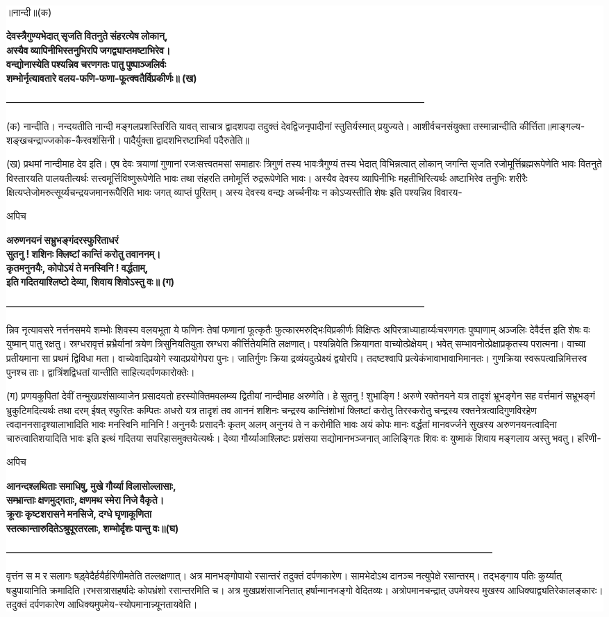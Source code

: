 ॥नान्दी॥(क)

**देवस्त्रैगुण्यभेदात् सृजति वितनुते संहरत्येष लोकान्,  
अस्यैव व्यापिनीभिस्तनुभिरपि जगद्व्याप्तमष्टाभिरेव।  
वन्द्योनास्येति पश्यन्निव चरणगतः पातु पुष्पाञ्जलिर्वः  
शम्भोर्नृत्यावतारे वलय-फणि-फणा-फूत्क्वतैर्विप्रकीर्णः॥ (ख)**

———————————————————————————————————————————

  (क) नान्दीति। नन्दयतीति नान्दी मङ्गलप्रशस्तिरिति यावत् साचात्र द्वादशपदा तदुक्तं देवद्विजनृपादीनां स्तुतिर्यस्मात् प्रयुज्यते। आशीर्वचनसंयुक्ता तस्मान्नान्दीति कीर्त्तिता॥माङ्गल्य-शङ्खचन्द्राज्जकोक-कैरवशंसिनी। पादैर्युक्ता द्वादशभिरष्टाभिर्वा पदैरुतेति॥

  (ख) प्रथमां नान्दीमाह देव इति। एष देवः त्रयाणां गुणानां रजःसत्त्वतमसां समाहारः त्रिगुणं तस्य भावःत्रैगुण्यं तस्य भेदात् विभिन्नत्वात् लोकान् जगन्ति सृजति रजोमूर्त्तिब्रह्मरूपेणेति भावः वितनुते विस्तारयति पालयतीत्यर्थः सत्त्वमूर्त्तिविष्णुरूपेणेति भावः तथा संहरति तमोमूर्त्ति रुद्ररूपेणेति भावः। अस्यैव देवस्य व्यापिनीभिः महतीभिरित्यर्थः अष्टाभिरेव तनुभिः शरीरैः क्षित्यप्तेजोमरुत्सूर्य्यचन्द्रयजमानरूपैरिति भावः जगत् व्याप्तं पूरितम्। अस्य देवस्य वन्द्यः अर्च्चनीयः न कोऽप्यस्तीति शेषः इति पश्यन्निव विवारय-



अपिच

**अरुणनयनं सभ्रुभङ्गंदरस्फुरिताधरं  
सुतनु ! शशिनः क्लिष्टां कान्तिं करोतु तवाननम्।  
कृतमनुनयैः, कोपोऽयं ते मनस्विनि ! वर्द्धताम्,  
इति गदितयाश्लिष्टो देव्या, शिवाय शिवोऽस्तु वः॥ (ग)**

———————————————————————————————————————————

न्निव नृत्यावसरे नर्त्तनसमये शम्भोः शिवस्य वलयभूता ये फणिनः तेषां फणानां फूत्कृतैः फुत्कारमरुद्भिःविप्रकीर्णः विक्षिप्तः अपिरत्राध्याहार्य्यःचरणगतः पुष्पाणाम् अञ्जलिः देवैर्दत्त इति शेषः वः युष्मान् पातु रक्षतु। स्रग्धरावृत्तं म्रभ्रैर्यानां त्रयेण त्रिसुनियतियुता स्रग्धरा कीर्त्तितेयमिति लक्षणात्। पश्यन्निवेति क्रियागता वाच्योत्प्रेक्षेयम्। भवेत् सम्भावनोत्प्रेक्षाप्रकृतस्य परात्मना। वाच्या प्रतीयमाना सा प्रथमं द्विविधा मता। वाच्येवादिप्रयोगे स्यादप्रयोगेपरा पुनः। जातिर्गुणः क्रिया द्रव्यंयदुत्प्रेक्ष्यं द्वयोरपि। तदष्टश्वापि प्रत्येकंभावाभावाभिमानतः। गुणक्रिया स्वरूपत्वान्निमित्तस्व पुनश्च ताः। द्वात्रिंशद्विधतां यान्तीति साहित्यदर्पणकारोक्तेः।

  (ग) प्रणयकुपितां देवीं तन्मुखप्रशंसाव्याजेन प्रसादयतो हरस्योक्तिमवलम्व्य द्वितीयां नान्दीमाह अरुणेति। हे सुतनु ! शुभाङ्गि ! अरुणे रक्तेनयने यत्र तादृशं भ्रूभङ्गेन सह वर्त्तमानं सभ्रूभङ्गं भ्रुकुटिमदित्यर्थः तथा दरम् ईषत् स्फुरितः कम्पितः अधरो यत्र तादृशं तव आननं शशिनः चन्द्रस्य कान्तिंशोभां क्लिष्टां करोतु तिरस्करोतु चन्द्रस्य रक्तनेत्रत्वादिगुणविरहेण त्वदाननसादृश्यालाभादिति भावः मनस्विनि मानिनि ! अनुनयैः प्रसादनैः कृतम् अलम् अनुनयं ते न करोमीति भावः अयं कोपः मानः वर्द्धतां मानवर्ज्जने सुखस्य अरुणनयनत्वादिना चारुत्वातिशयादिति भावः इति इत्थं गदितया सपरिहासमुक्तयेत्यर्थः। देव्या गौर्य्याआश्लिष्टः प्रशंसया सद्योमानभञ्जनात् आलिङ्गितः शिवः वः युष्माकं शिवाय मङ्गलाय अस्तु भवतु। हरिणी-



अपिच

**आनन्दश्लथिताः समाधिषु, मुखे गौर्य्या विलासोल्लासाः,  
सम्भ्रान्ताः क्षणमुद्गताः, क्षणमथ स्मेरा निजे वैकृते।  
क्रूराः कृष्टशरासने मनसिजे, दग्धे घृणाकूणिता  
स्तत्कान्तारुदितेऽश्रुपूरतरलाः, शम्भोर्दृशः पान्तु वः॥(घ)**

——————————————————————————————————————————————————

वृत्तंन स म र सलागः षड़्वेदैर्हयैर्हरिणीमतेति तल्लक्षणात्। अत्र मानभङ्गोपायो रसान्तरं तदुक्तं दर्पणकारेण। सामभेदोऽथ दानञ्च नत्युपेक्षे रसान्तरम्। तद्भङ्गाय पतिः कुर्य्यात् षडुपायानिति क्रमादिति।रभसत्रासहर्षादेः कोपभ्रंशो रसान्तरमिति च। अत्र मुखप्रशंसाजनितात् हर्षान्मानभङ्गो वेदितव्यः। अत्रोपमानचन्द्रात् उपमेयस्य मुखस्य आधिक्याद्व्यतिरेकालङ्कारः। तदुक्तं दर्पणकारेण आधिक्यमुपमेय-स्योपमानान्न्यूनतायवेति।
